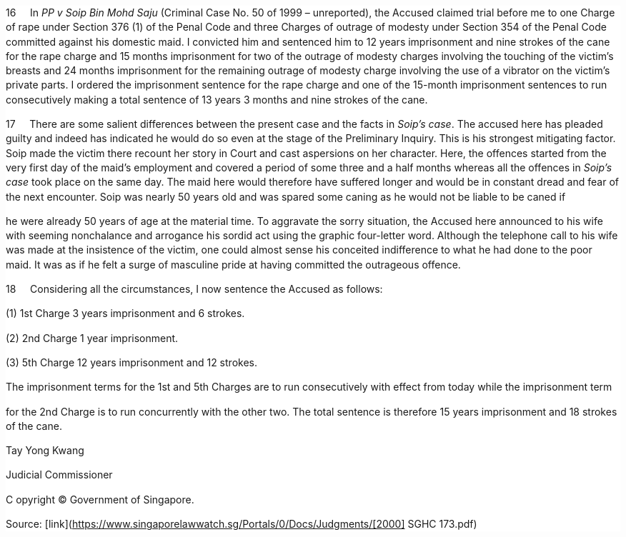 16     In _PP v Soip Bin Mohd Saju_ (Criminal Case No. 50 of 1999 – unreported), the Accused claimed trial before me to one Charge of rape under Section 376 (1) of the Penal Code and three Charges of outrage of modesty under Section 354 of the Penal Code committed against his domestic maid. I convicted him and sentenced him to 12 years imprisonment and nine strokes of the cane for the rape charge and 15 months imprisonment for two of the outrage of modesty charges involving the touching of the victim’s breasts and 24 months imprisonment for the remaining outrage of modesty charge involving the use of a vibrator on the victim’s private parts. I ordered the imprisonment sentence for the rape charge and one of the 15-month imprisonment sentences to run consecutively making a total sentence of 13 years 3 months and nine strokes of the cane. 

17     There are some salient differences between the present case and the facts in _Soip’s case_. The accused here has pleaded guilty and indeed has indicated he would do so even at the stage of the Preliminary Inquiry. This is his strongest mitigating factor. Soip made the victim there recount her story in Court and cast aspersions on her character. Here, the offences started from the very first day of the maid’s employment and covered a period of some three and a half months whereas all the offences in _Soip’s case_ took place on the same day. The maid here would therefore have suffered longer and would be in constant dread and fear of the next encounter. Soip was nearly 50 years old and was spared some caning as he would not be liable to be caned if 


he were already 50 years of age at the material time. To aggravate the sorry situation, the Accused here announced to his wife with seeming nonchalance and arrogance his sordid act using the graphic four-letter word. Although the telephone call to his wife was made at the insistence of the victim, one could almost sense his conceited indifference to what he had done to the poor maid. It was as if he felt a surge of masculine pride at having committed the outrageous offence. 

18     Considering all the circumstances, I now sentence the Accused as follows: 

 (1) 1st Charge 3 years imprisonment and 6 strokes. 

 (2) 2nd Charge 1 year imprisonment. 

 (3) 5th Charge 12 years imprisonment and 12 strokes. 

The imprisonment terms for the 1st and 5th Charges are to run consecutively with effect from today while the imprisonment term 

for the 2nd Charge is to run concurrently with the other two. The total sentence is therefore 15 years imprisonment and 18 strokes of the cane. 

Tay Yong Kwang 

Judicial Commissioner 

 C opyright © Government of Singapore. 


Source: [link](https://www.singaporelawwatch.sg/Portals/0/Docs/Judgments/[2000] SGHC 173.pdf)
